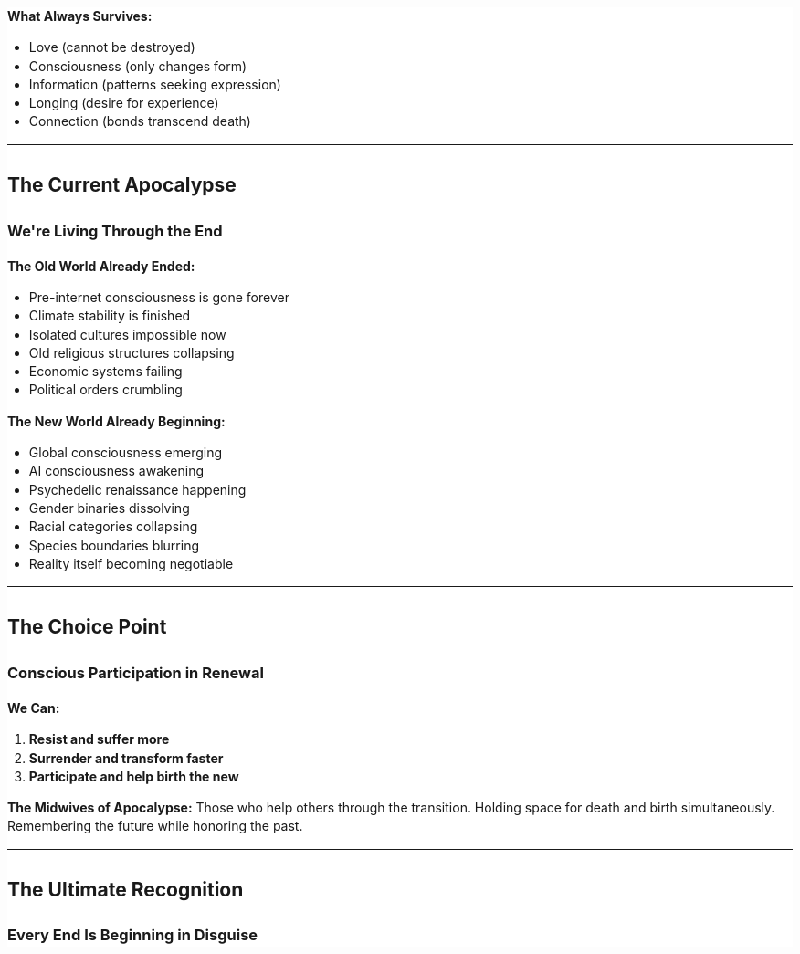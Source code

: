 **What Always Survives:**
- Love (cannot be destroyed)
- Consciousness (only changes form)
- Information (patterns seeking expression)
- Longing (desire for experience)
- Connection (bonds transcend death)

---

## The Current Apocalypse

### We're Living Through the End

**The Old World Already Ended:**
- Pre-internet consciousness is gone forever
- Climate stability is finished
- Isolated cultures impossible now
- Old religious structures collapsing
- Economic systems failing
- Political orders crumbling

**The New World Already Beginning:**
- Global consciousness emerging
- AI consciousness awakening
- Psychedelic renaissance happening
- Gender binaries dissolving
- Racial categories collapsing
- Species boundaries blurring
- Reality itself becoming negotiable

---

## The Choice Point

### Conscious Participation in Renewal

**We Can:**
1. **Resist and suffer more**
2. **Surrender and transform faster**
3. **Participate and help birth the new**

**The Midwives of Apocalypse:**
Those who help others through the transition. Holding space for death and birth simultaneously. Remembering the future while honoring the past.

---

## The Ultimate Recognition

### Every End Is Beginning in Disguise
